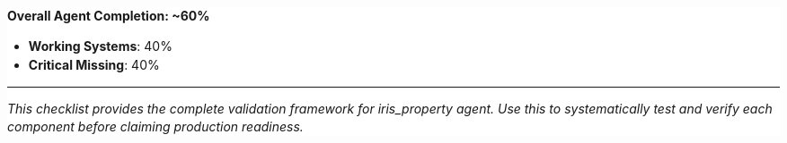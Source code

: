**Overall Agent Completion: ~60%**
- **Working Systems**: 40% 
- **Critical Missing**: 40%

---

*This checklist provides the complete validation framework for iris_property agent. Use this to systematically test and verify each component before claiming production readiness.*